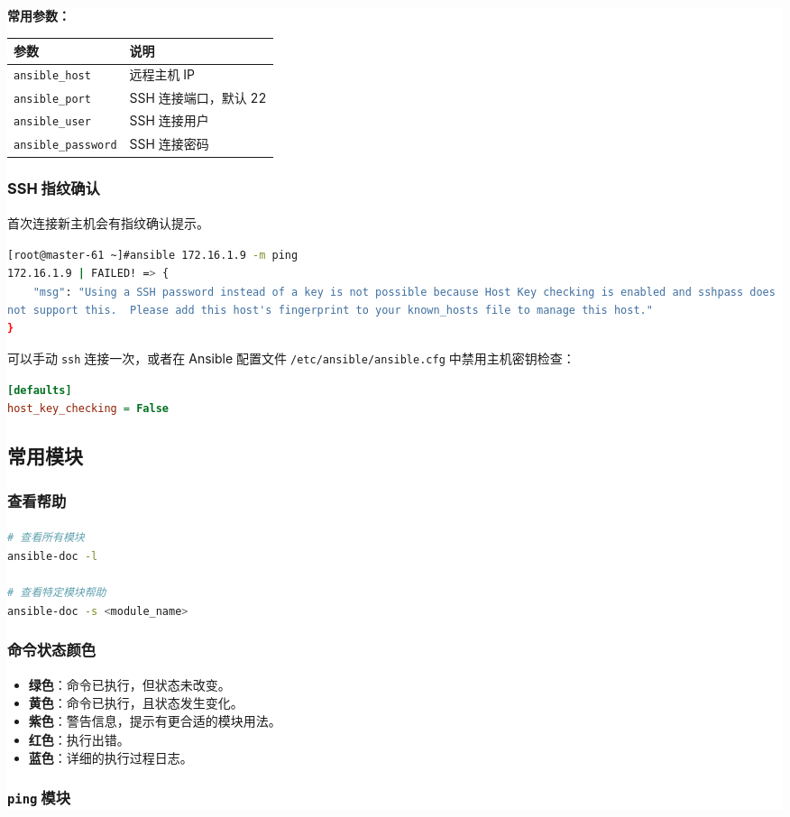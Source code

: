 **常用参数：**

| 参数               | 说明                  |
| :----------------- | :-------------------- |
| `ansible_host`     | 远程主机 IP           |
| `ansible_port`     | SSH 连接端口，默认 22 |
| `ansible_user`     | SSH 连接用户          |
| `ansible_password` | SSH 连接密码          |

### SSH 指纹确认

首次连接新主机会有指纹确认提示。

```bash
[root@master-61 ~]#ansible 172.16.1.9 -m ping
172.16.1.9 | FAILED! => {
    "msg": "Using a SSH password instead of a key is not possible because Host Key checking is enabled and sshpass does not support this.  Please add this host's fingerprint to your known_hosts file to manage this host."
}
```

可以手动 `ssh` 连接一次，或者在 Ansible 配置文件 `/etc/ansible/ansible.cfg` 中禁用主机密钥检查：

```ini
[defaults]
host_key_checking = False
```

## 常用模块

### 查看帮助

```bash
# 查看所有模块
ansible-doc -l

# 查看特定模块帮助
ansible-doc -s <module_name>
```

### 命令状态颜色

- **绿色**：命令已执行，但状态未改变。
- **黄色**：命令已执行，且状态发生变化。
- **紫色**：警告信息，提示有更合适的模块用法。
- **红色**：执行出错。
- **蓝色**：详细的执行过程日志。

### `ping` 模块

